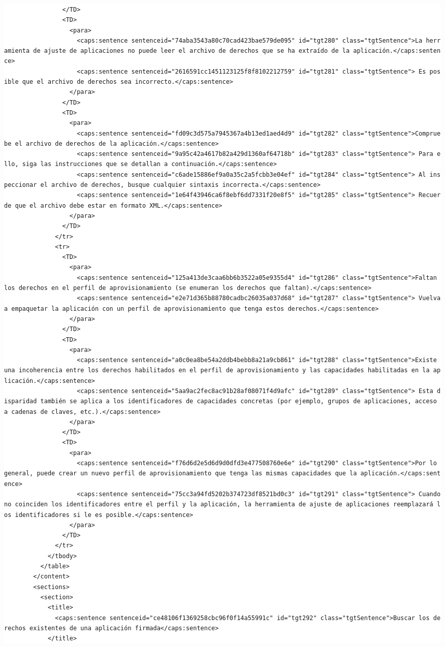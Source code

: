                     </TD>
                    <TD>
                      <para>
                        <caps:sentence sentenceid="74aba3543a80c70cad423bae579de095" id="tgt280" class="tgtSentence">La herramienta de ajuste de aplicaciones no puede leer el archivo de derechos que se ha extraído de la aplicación.</caps:sentence>
                        <caps:sentence sentenceid="2616591cc1451123125f8f8102212759" id="tgt281" class="tgtSentence"> Es posible que el archivo de derechos sea incorrecto.</caps:sentence>
                      </para>
                    </TD>
                    <TD>
                      <para>
                        <caps:sentence sentenceid="fd09c3d575a7945367a4b13ed1aed4d9" id="tgt282" class="tgtSentence">Compruebe el archivo de derechos de la aplicación.</caps:sentence>
                        <caps:sentence sentenceid="9a95c42a4617b82a429d1360af64718b" id="tgt283" class="tgtSentence"> Para ello, siga las instrucciones que se detallan a continuación.</caps:sentence>
                        <caps:sentence sentenceid="c6ade15886ef9a0a35c2a5fcbb3e04ef" id="tgt284" class="tgtSentence"> Al inspeccionar el archivo de derechos, busque cualquier sintaxis incorrecta.</caps:sentence>
                        <caps:sentence sentenceid="1e64f43946ca6f8ebf6dd7331f20e8f5" id="tgt285" class="tgtSentence"> Recuerde que el archivo debe estar en formato XML.</caps:sentence>
                      </para>
                    </TD>
                  </tr>
                  <tr>
                    <TD>
                      <para>
                        <caps:sentence sentenceid="125a413de3caa6bb6b3522a05e9355d4" id="tgt286" class="tgtSentence">Faltan los derechos en el perfil de aprovisionamiento (se enumeran los derechos que faltan).</caps:sentence>
                        <caps:sentence sentenceid="e2e71d365b88780cadbc26035a037d68" id="tgt287" class="tgtSentence"> Vuelva a empaquetar la aplicación con un perfil de aprovisionamiento que tenga estos derechos.</caps:sentence>
                      </para>
                    </TD>
                    <TD>
                      <para>
                        <caps:sentence sentenceid="a0c0ea8be54a2ddb4bebb8a21a9cb861" id="tgt288" class="tgtSentence">Existe una incoherencia entre los derechos habilitados en el perfil de aprovisionamiento y las capacidades habilitadas en la aplicación.</caps:sentence>
                        <caps:sentence sentenceid="5aa9ac2fec8ac91b28af08071f4d9afc" id="tgt289" class="tgtSentence"> Esta disparidad también se aplica a los identificadores de capacidades concretas (por ejemplo, grupos de aplicaciones, acceso a cadenas de claves, etc.).</caps:sentence>
                      </para>
                    </TD>
                    <TD>
                      <para>
                        <caps:sentence sentenceid="f76d6d2e5d6d9d0dfd3e477508760e6e" id="tgt290" class="tgtSentence">Por lo general, puede crear un nuevo perfil de aprovisionamiento que tenga las mismas capacidades que la aplicación.</caps:sentence>
                        <caps:sentence sentenceid="75cc3a94fd5202b374723df8521bd0c3" id="tgt291" class="tgtSentence"> Cuando no coinciden los identificadores entre el perfil y la aplicación, la herramienta de ajuste de aplicaciones reemplazará los identificadores si le es posible.</caps:sentence>
                      </para>
                    </TD>
                  </tr>
                </tbody>
              </table>
            </content>
            <sections>
              <section>
                <title>
                  <caps:sentence sentenceid="ce48106f1369258cbc96f0f14a55991c" id="tgt292" class="tgtSentence">Buscar los derechos existentes de una aplicación firmada</caps:sentence>
                </title>